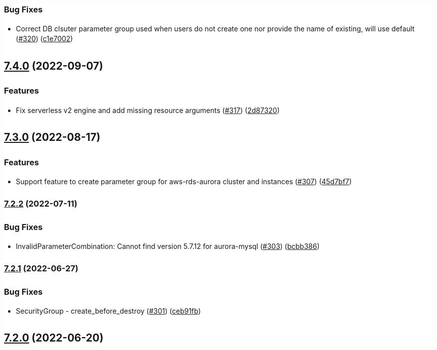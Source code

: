 
### Bug Fixes

* Correct DB clsuter parameter group used when users do not create one nor provide the name of existing, will use default ([#320](https://github.com/terraform-aws-modules/terraform-aws-rds-aurora/issues/320)) ([c1e7002](https://github.com/terraform-aws-modules/terraform-aws-rds-aurora/commit/c1e7002c1275d80ee8b0a3a11028735191e1d234))

## [7.4.0](https://github.com/terraform-aws-modules/terraform-aws-rds-aurora/compare/v7.3.0...v7.4.0) (2022-09-07)


### Features

* Fix serverless v2 engine and add missing resource arguments ([#317](https://github.com/terraform-aws-modules/terraform-aws-rds-aurora/issues/317)) ([2d87320](https://github.com/terraform-aws-modules/terraform-aws-rds-aurora/commit/2d87320cbc49dbb2201b7871ba010bbc5a8d6c2b))

## [7.3.0](https://github.com/terraform-aws-modules/terraform-aws-rds-aurora/compare/v7.2.2...v7.3.0) (2022-08-17)


### Features

* Support feature to create parameter group for aws-rds-aurora cluster and instances ([#307](https://github.com/terraform-aws-modules/terraform-aws-rds-aurora/issues/307)) ([45d7bf7](https://github.com/terraform-aws-modules/terraform-aws-rds-aurora/commit/45d7bf742e1ffe9cc49b0e9e3e5be6e89414640a))

### [7.2.2](https://github.com/terraform-aws-modules/terraform-aws-rds-aurora/compare/v7.2.1...v7.2.2) (2022-07-11)


### Bug Fixes

* InvalidParameterCombination: Cannot find version 5.7.12 for aurora-mysql ([#303](https://github.com/terraform-aws-modules/terraform-aws-rds-aurora/issues/303)) ([bcbb386](https://github.com/terraform-aws-modules/terraform-aws-rds-aurora/commit/bcbb386e0854bc1968c271bb3f49a5a106fbcec9))

### [7.2.1](https://github.com/terraform-aws-modules/terraform-aws-rds-aurora/compare/v7.2.0...v7.2.1) (2022-06-27)


### Bug Fixes

* SecurityGroup - create_before_destroy ([#301](https://github.com/terraform-aws-modules/terraform-aws-rds-aurora/issues/301)) ([ceb91fb](https://github.com/terraform-aws-modules/terraform-aws-rds-aurora/commit/ceb91fb0153aa2cd92d3bfa67c458998901530a0))

## [7.2.0](https://github.com/terraform-aws-modules/terraform-aws-rds-aurora/compare/v7.1.0...v7.2.0) (2022-06-20)

